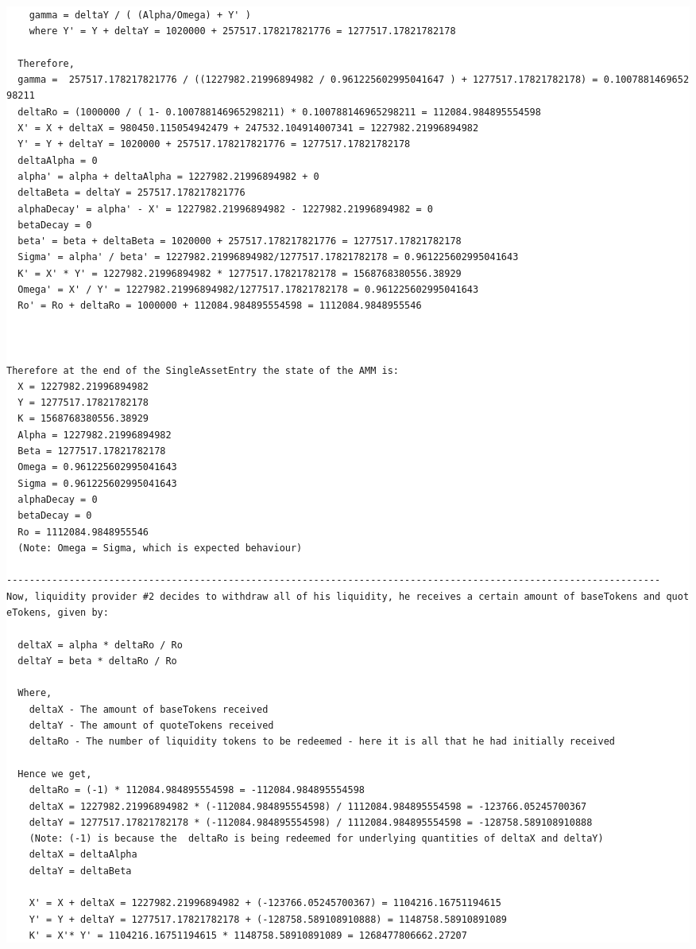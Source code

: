 ```
    gamma = deltaY / ( (Alpha/Omega) + Y' )
    where Y' = Y + deltaY = 1020000 + 257517.178217821776 = 1277517.17821782178

  Therefore,
  gamma =  257517.178217821776 / ((1227982.21996894982 / 0.961225602995041647 ) + 1277517.17821782178) = 0.100788146965298211
  deltaRo = (1000000 / ( 1- 0.100788146965298211) * 0.100788146965298211 = 112084.984895554598
  X' = X + deltaX = 980450.115054942479 + 247532.104914007341 = 1227982.21996894982
  Y' = Y + deltaY = 1020000 + 257517.178217821776 = 1277517.17821782178
  deltaAlpha = 0
  alpha' = alpha + deltaAlpha = 1227982.21996894982 + 0
  deltaBeta = deltaY = 257517.178217821776
  alphaDecay' = alpha' - X' = 1227982.21996894982 - 1227982.21996894982 = 0
  betaDecay = 0
  beta' = beta + deltaBeta = 1020000 + 257517.178217821776 = 1277517.17821782178
  Sigma' = alpha' / beta' = 1227982.21996894982/1277517.17821782178 = 0.961225602995041643
  K' = X' * Y' = 1227982.21996894982 * 1277517.17821782178 = 1568768380556.38929
  Omega' = X' / Y' = 1227982.21996894982/1277517.17821782178 = 0.961225602995041643
  Ro' = Ro + deltaRo = 1000000 + 112084.984895554598 = 1112084.9848955546



Therefore at the end of the SingleAssetEntry the state of the AMM is:
  X = 1227982.21996894982
  Y = 1277517.17821782178
  K = 1568768380556.38929
  Alpha = 1227982.21996894982
  Beta = 1277517.17821782178
  Omega = 0.961225602995041643
  Sigma = 0.961225602995041643
  alphaDecay = 0
  betaDecay = 0
  Ro = 1112084.9848955546
  (Note: Omega = Sigma, which is expected behaviour)

-------------------------------------------------------------------------------------------------------------------
Now, liquidity provider #2 decides to withdraw all of his liquidity, he receives a certain amount of baseTokens and quoteTokens, given by:

  deltaX = alpha * deltaRo / Ro
  deltaY = beta * deltaRo / Ro

  Where,
    deltaX - The amount of baseTokens received
    deltaY - The amount of quoteTokens received
    deltaRo - The number of liquidity tokens to be redeemed - here it is all that he had initially received

  Hence we get,
    deltaRo = (-1) * 112084.984895554598 = -112084.984895554598
    deltaX = 1227982.21996894982 * (-112084.984895554598) / 1112084.984895554598 = -123766.05245700367
    deltaY = 1277517.17821782178 * (-112084.984895554598) / 1112084.984895554598 = -128758.589108910888
    (Note: (-1) is because the  deltaRo is being redeemed for underlying quantities of deltaX and deltaY)
    deltaX = deltaAlpha
    deltaY = deltaBeta

    X' = X + deltaX = 1227982.21996894982 + (-123766.05245700367) = 1104216.16751194615
    Y' = Y + deltaY = 1277517.17821782178 + (-128758.589108910888) = 1148758.58910891089
    K' = X'* Y' = 1104216.16751194615 * 1148758.58910891089 = 1268477806662.27207
```